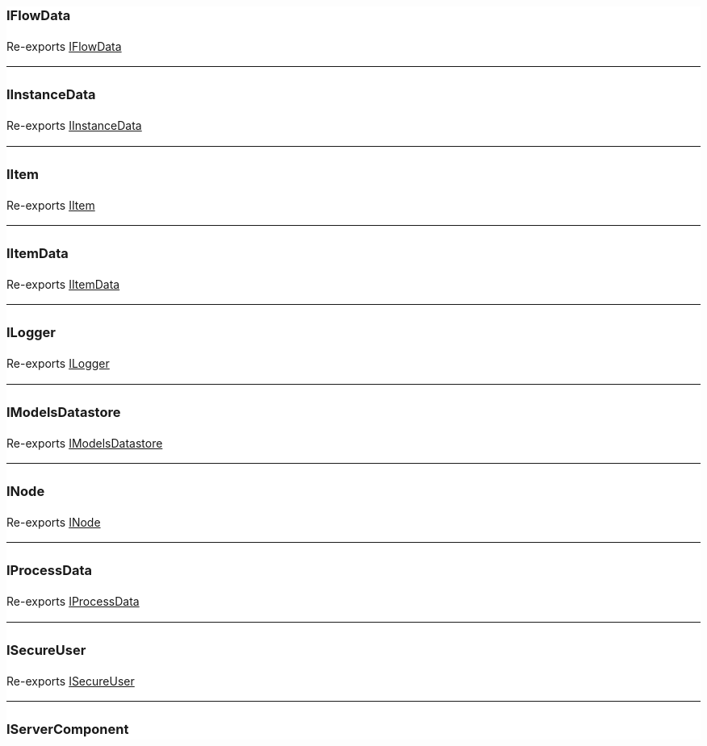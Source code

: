 ### IFlowData

Re-exports [IFlowData](../interfaces/interfaces_DataObjects.IFlowData.md)

___

### IInstanceData

Re-exports [IInstanceData](../interfaces/interfaces_DataObjects.IInstanceData.md)

___

### IItem

Re-exports [IItem](../interfaces/interfaces_engine.IItem.md)

___

### IItemData

Re-exports [IItemData](../interfaces/interfaces_DataObjects.IItemData.md)

___

### ILogger

Re-exports [ILogger](../interfaces/interfaces_common.ILogger.md)

___

### IModelsDatastore

Re-exports [IModelsDatastore](../interfaces/interfaces_datastore.IModelsDatastore.md)

___

### INode

Re-exports [INode](../interfaces/interfaces_elements.INode.md)

___

### IProcessData

Re-exports [IProcessData](../interfaces/interfaces_DataObjects.IProcessData.md)

___

### ISecureUser

Re-exports [ISecureUser](../interfaces/interfaces_User.ISecureUser.md)

___

### IServerComponent
